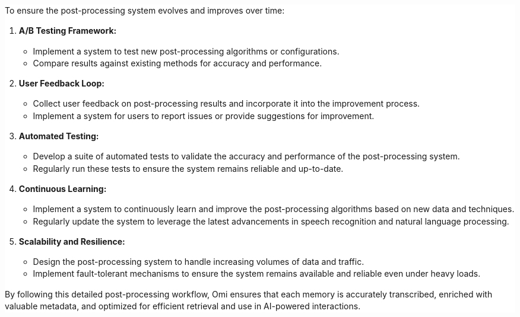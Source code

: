 To ensure the post-processing system evolves and improves over time:

1. **A/B Testing Framework:**
   - Implement a system to test new post-processing algorithms or configurations.
   - Compare results against existing methods for accuracy and performance.

2. **User Feedback Loop:**
   - Collect user feedback on post-processing results and incorporate it into the improvement process.
   - Implement a system for users to report issues or provide suggestions for improvement.

3. **Automated Testing:**
   - Develop a suite of automated tests to validate the accuracy and performance of the post-processing system.
   - Regularly run these tests to ensure the system remains reliable and up-to-date.

4. **Continuous Learning:**
   - Implement a system to continuously learn and improve the post-processing algorithms based on new data and techniques.
   - Regularly update the system to leverage the latest advancements in speech recognition and natural language processing.

5. **Scalability and Resilience:**
   - Design the post-processing system to handle increasing volumes of data and traffic.
   - Implement fault-tolerant mechanisms to ensure the system remains available and reliable even under heavy loads.

By following this detailed post-processing workflow, Omi ensures that each memory is accurately transcribed, enriched with valuable metadata, and optimized for efficient retrieval and use in AI-powered interactions.
